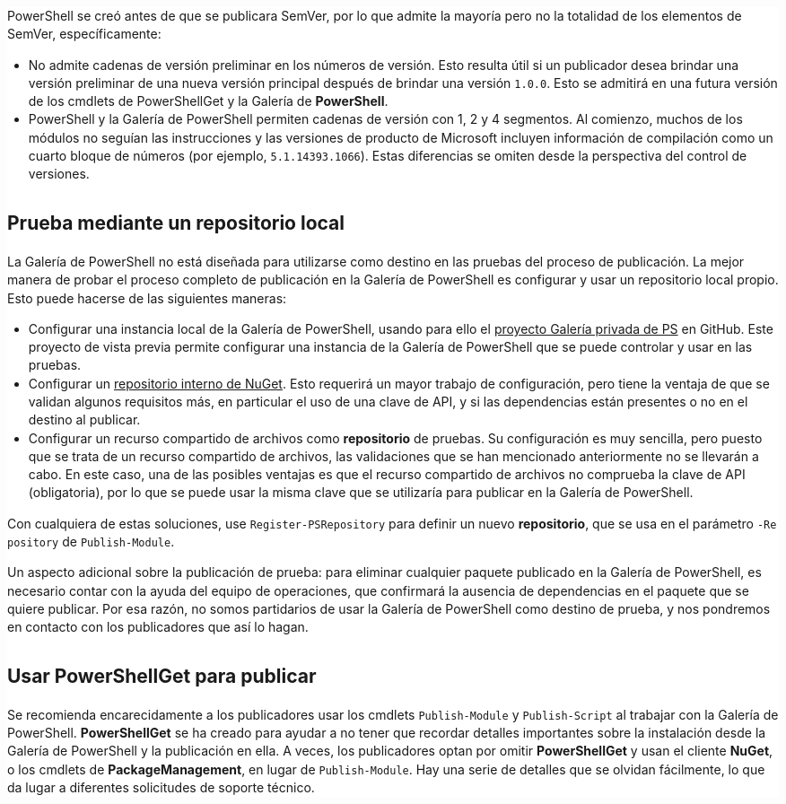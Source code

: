 PowerShell se creó antes de que se publicara SemVer, por lo que admite la mayoría pero no la totalidad de los elementos de SemVer, específicamente:

- No admite cadenas de versión preliminar en los números de versión. Esto resulta útil si un publicador desea brindar una versión preliminar de una nueva versión principal después de brindar una versión `1.0.0`. Esto se admitirá en una futura versión de los cmdlets de PowerShellGet y la Galería de **PowerShell**.
- PowerShell y la Galería de PowerShell permiten cadenas de versión con 1, 2 y 4 segmentos. Al comienzo, muchos de los módulos no seguían las instrucciones y las versiones de producto de Microsoft incluyen información de compilación como un cuarto bloque de números (por ejemplo, `5.1.14393.1066`). Estas diferencias se omiten desde la perspectiva del control de versiones.

## <a name="test-using-a-local-repository"></a>Prueba mediante un repositorio local

La Galería de PowerShell no está diseñada para utilizarse como destino en las pruebas del proceso de publicación. La mejor manera de probar el proceso completo de publicación en la Galería de PowerShell es configurar y usar un repositorio local propio. Esto puede hacerse de las siguientes maneras:

- Configurar una instancia local de la Galería de PowerShell, usando para ello el [proyecto Galería privada de PS](https://github.com/PowerShell/PSPrivateGallery) en GitHub. Este proyecto de vista previa permite configurar una instancia de la Galería de PowerShell que se puede controlar y usar en las pruebas.
- Configurar un [repositorio interno de NuGet](https://blogs.msdn.microsoft.com/powershell/2014/05/20/setting-up-an-internal-powershellget-repository/).
  Esto requerirá un mayor trabajo de configuración, pero tiene la ventaja de que se validan algunos requisitos más, en particular el uso de una clave de API, y si las dependencias están presentes o no en el destino al publicar.
- Configurar un recurso compartido de archivos como **repositorio** de pruebas. Su configuración es muy sencilla, pero puesto que se trata de un recurso compartido de archivos, las validaciones que se han mencionado anteriormente no se llevarán a cabo. En este caso, una de las posibles ventajas es que el recurso compartido de archivos no comprueba la clave de API (obligatoria), por lo que se puede usar la misma clave que se utilizaría para publicar en la Galería de PowerShell.

Con cualquiera de estas soluciones, use `Register-PSRepository` para definir un nuevo **repositorio**, que se usa en el parámetro `-Repository` de `Publish-Module`.

Un aspecto adicional sobre la publicación de prueba: para eliminar cualquier paquete publicado en la Galería de PowerShell, es necesario contar con la ayuda del equipo de operaciones, que confirmará la ausencia de dependencias en el paquete que se quiere publicar. Por esa razón, no somos partidarios de usar la Galería de PowerShell como destino de prueba, y nos pondremos en contacto con los publicadores que así lo hagan.

## <a name="use-powershellget-to-publish"></a>Usar PowerShellGet para publicar

Se recomienda encarecidamente a los publicadores usar los cmdlets `Publish-Module` y `Publish-Script` al trabajar con la Galería de PowerShell. **PowerShellGet** se ha creado para ayudar a no tener que recordar detalles importantes sobre la instalación desde la Galería de PowerShell y la publicación en ella. A veces, los publicadores optan por omitir **PowerShellGet** y usan el cliente **NuGet**, o los cmdlets de **PackageManagement**, en lugar de `Publish-Module`. Hay una serie de detalles que se olvidan fácilmente, lo que da lugar a diferentes solicitudes de soporte técnico.

